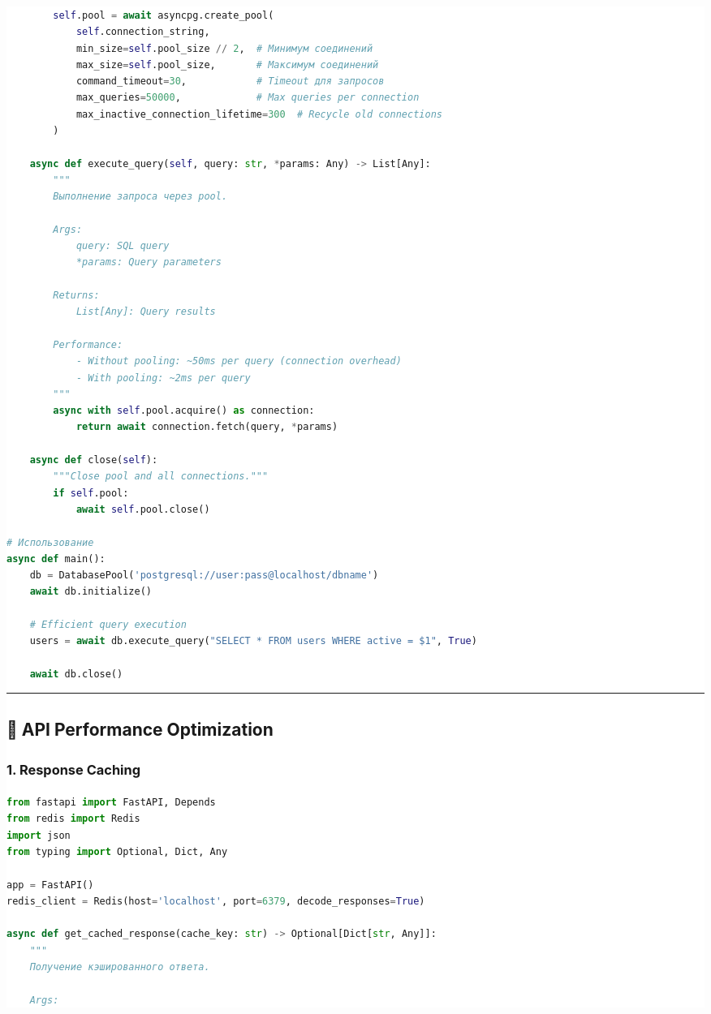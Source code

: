 ```python
        self.pool = await asyncpg.create_pool(
            self.connection_string,
            min_size=self.pool_size // 2,  # Минимум соединений
            max_size=self.pool_size,       # Максимум соединений
            command_timeout=30,            # Timeout для запросов
            max_queries=50000,             # Max queries per connection
            max_inactive_connection_lifetime=300  # Recycle old connections
        )

    async def execute_query(self, query: str, *params: Any) -> List[Any]:
        """
        Выполнение запроса через pool.

        Args:
            query: SQL query
            *params: Query parameters

        Returns:
            List[Any]: Query results

        Performance:
            - Without pooling: ~50ms per query (connection overhead)
            - With pooling: ~2ms per query
        """
        async with self.pool.acquire() as connection:
            return await connection.fetch(query, *params)

    async def close(self):
        """Close pool and all connections."""
        if self.pool:
            await self.pool.close()

# Использование
async def main():
    db = DatabasePool('postgresql://user:pass@localhost/dbname')
    await db.initialize()

    # Efficient query execution
    users = await db.execute_query("SELECT * FROM users WHERE active = $1", True)

    await db.close()
```

---

## 🚀 API Performance Optimization

### 1. Response Caching

```python
from fastapi import FastAPI, Depends
from redis import Redis
import json
from typing import Optional, Dict, Any

app = FastAPI()
redis_client = Redis(host='localhost', port=6379, decode_responses=True)

async def get_cached_response(cache_key: str) -> Optional[Dict[str, Any]]:
    """
    Получение кэшированного ответа.

    Args:
```